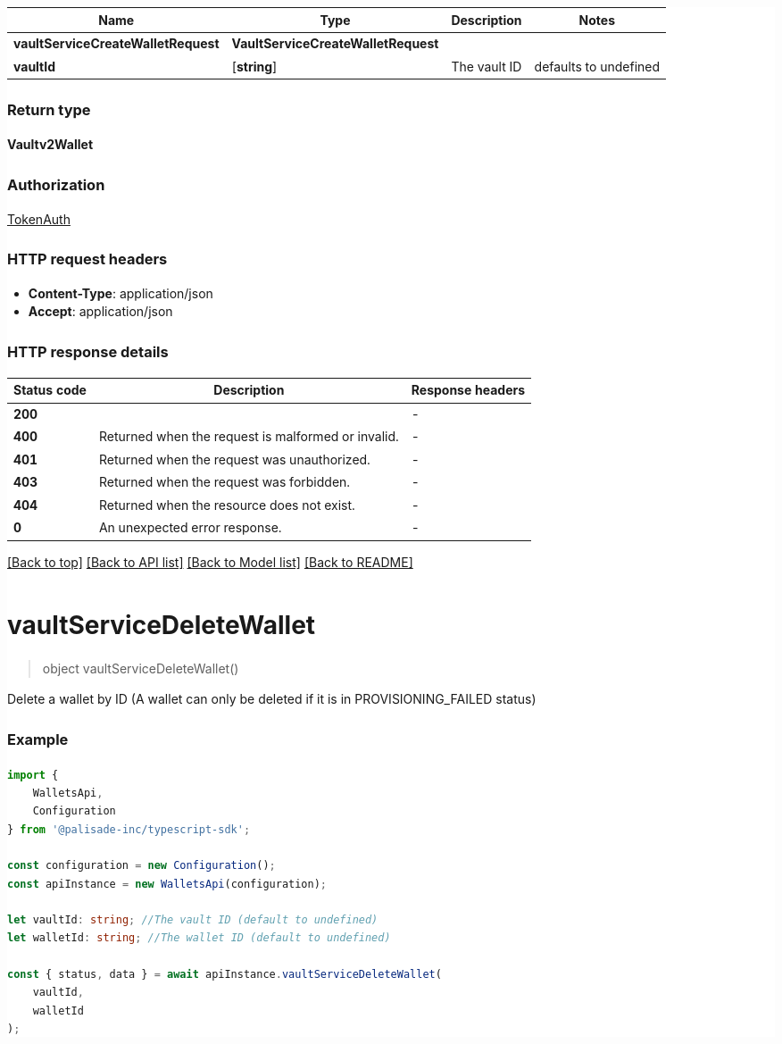|Name | Type | Description  | Notes|
|------------- | ------------- | ------------- | -------------|
| **vaultServiceCreateWalletRequest** | **VaultServiceCreateWalletRequest**|  | |
| **vaultId** | [**string**] | The vault ID | defaults to undefined|


### Return type

**Vaultv2Wallet**

### Authorization

[TokenAuth](../README.md#TokenAuth)

### HTTP request headers

 - **Content-Type**: application/json
 - **Accept**: application/json


### HTTP response details
| Status code | Description | Response headers |
|-------------|-------------|------------------|
|**200** |  |  -  |
|**400** | Returned when the request is malformed or invalid. |  -  |
|**401** | Returned when the request was unauthorized. |  -  |
|**403** | Returned when the request was forbidden. |  -  |
|**404** | Returned when the resource does not exist. |  -  |
|**0** | An unexpected error response. |  -  |

[[Back to top]](#) [[Back to API list]](../README.md#documentation-for-api-endpoints) [[Back to Model list]](../README.md#documentation-for-models) [[Back to README]](../README.md)

# **vaultServiceDeleteWallet**
> object vaultServiceDeleteWallet()

Delete a wallet by ID (A wallet can only be deleted if it is in PROVISIONING_FAILED status)

### Example

```typescript
import {
    WalletsApi,
    Configuration
} from '@palisade-inc/typescript-sdk';

const configuration = new Configuration();
const apiInstance = new WalletsApi(configuration);

let vaultId: string; //The vault ID (default to undefined)
let walletId: string; //The wallet ID (default to undefined)

const { status, data } = await apiInstance.vaultServiceDeleteWallet(
    vaultId,
    walletId
);
```
